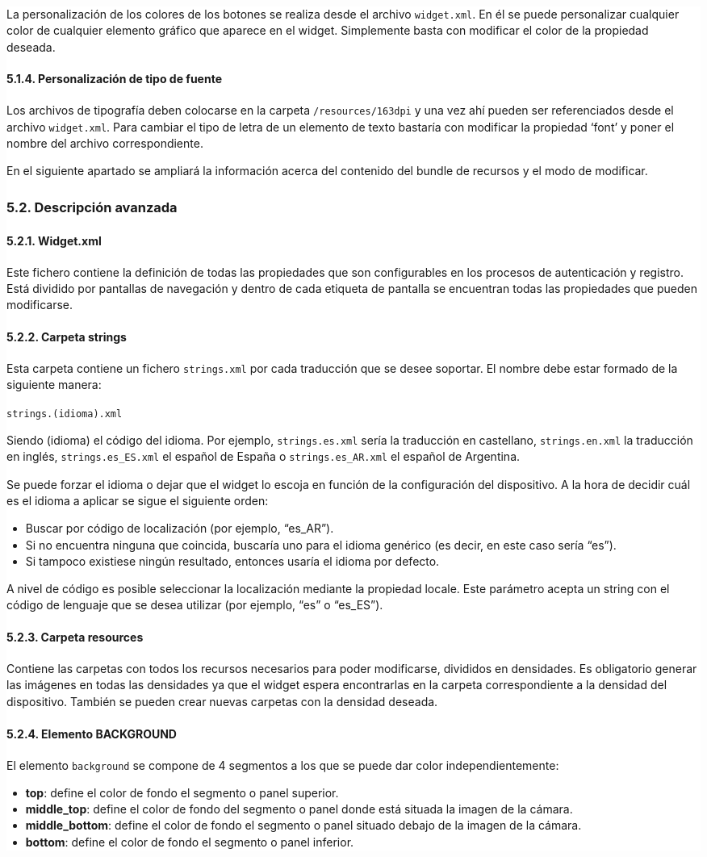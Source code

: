 La personalización de los colores de los botones se realiza desde el archivo `widget.xml`. En él se puede personalizar cualquier color de cualquier elemento gráfico que aparece en el widget. Simplemente basta con modificar el color de la propiedad deseada.

#### 5.1.4. Personalización de tipo de fuente

Los archivos de tipografía deben colocarse en la carpeta `/resources/163dpi` y una vez ahí pueden ser referenciados desde el archivo `widget.xml`. Para cambiar el tipo de letra de un elemento de texto bastaría con modificar la propiedad ‘font’ y poner el nombre del archivo correspondiente.

En el siguiente apartado se ampliará la información acerca del contenido del bundle de recursos y el modo de modificar.

### 5.2. Descripción avanzada

#### 5.2.1. Widget.xml

Este fichero contiene la definición de todas las propiedades que son configurables en los procesos de autenticación y registro. Está dividido por pantallas de navegación y dentro de cada etiqueta de pantalla se encuentran todas las propiedades que pueden modificarse.

#### 5.2.2. Carpeta strings

Esta carpeta contiene un fichero `strings.xml` por cada traducción que se desee soportar. El nombre debe estar formado de la siguiente manera:

    strings.(idioma).xml

Siendo (idioma) el código del idioma. Por ejemplo, `strings.es.xml` sería la traducción en castellano, `strings.en.xml` la traducción en inglés, `strings.es_ES.xml` el español de España o `strings.es_AR.xml` el español de Argentina.

Se puede forzar el idioma o dejar que el widget lo escoja en función de la configuración del dispositivo. A la hora de decidir cuál es el idioma a aplicar se sigue el siguiente orden:

- Buscar por código de localización (por ejemplo, “es_AR”).
- Si no encuentra ninguna que coincida, buscaría uno para el idioma genérico (es decir, en este caso sería “es”).
- Si tampoco existiese ningún resultado, entonces usaría el idioma por defecto.

A nivel de código es posible seleccionar la localización mediante la propiedad locale. Este parámetro acepta un string con el código de lenguaje que se desea utilizar (por ejemplo, “es” o “es_ES”).

#### 5.2.3. Carpeta resources

Contiene las carpetas con todos los recursos necesarios para poder modificarse, divididos en densidades. Es obligatorio generar las imágenes en todas las densidades ya que el widget espera encontrarlas en la carpeta correspondiente a la densidad del dispositivo. También se pueden crear nuevas carpetas con la densidad deseada.

#### 5.2.4. Elemento BACKGROUND

El elemento `background` se compone de 4 segmentos a los que se puede dar color independientemente:

- **top**: define el color de fondo el segmento o panel superior.
- **middle_top**: define el color de fondo del segmento o panel donde está situada la imagen de la cámara.
- **middle_bottom**: define el color de fondo el segmento o panel situado debajo de la imagen de la cámara.
- **bottom**: define el color de fondo el segmento o panel inferior.
